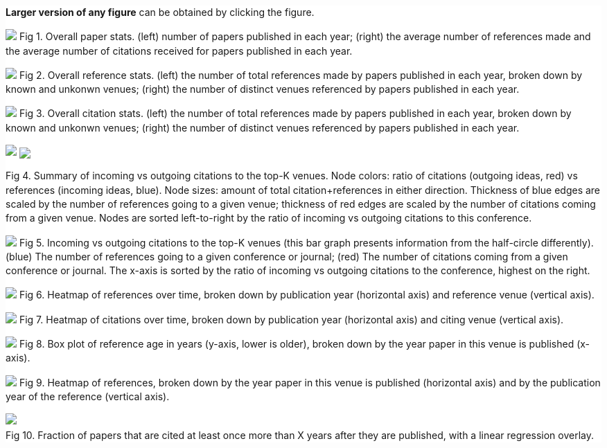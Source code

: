 **Larger version of any figure** can be obtained by clicking the figure. 

<a id=fig1 href=/img/citation/SIGIR/SIGIR_cnt_paper.png><img width=900 src="/img/citation/SIGIR/SIGIR_cnt_paper.png"></a>
Fig 1. Overall paper stats. (left) number of papers published in each year; (right) the average number of references made and the average number of citations received for papers published in each year.

<a id=fig2 href=/img/citation/SIGIR/SIGIR_cnt_ref.png><img width=900 src="/img/citation/SIGIR/SIGIR_cnt_ref.png"></a>
Fig 2. Overall reference stats. (left) the number of total references made by papers published in each year, broken down by known and unkonwn venues; (right) the number of distinct venues referenced by papers published in each year.

<a id=fig3 href=/img/citation/SIGIR/SIGIR_cnt_citation.png><img width=900 src="/img/citation/SIGIR/SIGIR_cnt_citation.png"></a>
Fig 3. Overall citation stats. (left) the number of total references made by papers published in each year, broken down by known and unkonwn venues; (right) the number of distinct venues referenced by papers published in each year.

<a id=fig4 href=/img/citation/SIGIR/SIGIR_graph.png><img width=900 src="/img/citation/SIGIR/SIGIR_graph.png"></a>
<img align=center width=675 src="/img/citation/color_bar.png">

Fig 4. Summary of incoming vs outgoing citations to the top-K venues. Node colors: ratio of citations (outgoing ideas, red) vs references (incoming ideas, blue). Node sizes: amount of total citation+references in either direction. Thickness of blue edges are scaled by the number of references going to a given venue; thickness of red edges are scaled by the number of citations coming from a given venue. Nodes are sorted left-to-right by the ratio of incoming vs outgoing citations to this conference.

<a id=fig5 href=/img/citation/SIGIR/SIGIR_venue_bar.png><img width=900 src="/img/citation/SIGIR/SIGIR_venue_bar.png"></a>
Fig 5. Incoming vs outgoing citations to the top-K venues (this bar graph presents information from the half-circle differently). (blue) The number of references going to a given conference or journal; (red) The number of citations coming from a given conference or journal. The x-axis is sorted by the ratio of incoming vs outgoing citations to the conference, highest on the right.

<a id=fig6 href=/img/citation/SIGIR/SIGIR_venue_ref.png><img width=900 src="/img/citation/SIGIR/SIGIR_venue_ref.png"></a>
Fig 6. Heatmap of references over time, broken down by publication year (horizontal axis) and reference venue (vertical axis).

<a id=fig7 href=/img/citation/SIGIR/SIGIR_venue_citation.png><img width=900 src="/img/citation/SIGIR/SIGIR_venue_citation.png"></a>
Fig 7. Heatmap of citations over time, broken down by publication year (horizontal axis) and citing venue (vertical axis).

<a id=fig8 href=/img/citation/SIGIR/SIGIR_box_ref.png><img width=900 src="/img/citation/SIGIR/SIGIR_box_ref.png"></a>
Fig 8. Box plot of reference age in years (y-axis, lower is older), broken down by the year paper in this venue is published (x-axis).

<a id=fig9 href=/img/citation/SIGIR/SIGIR_year_ref.png><img width=900 src="/img/citation/SIGIR/SIGIR_year_ref.png"></a>
Fig 9. Heatmap of references, broken down by the year paper in this venue is published (horizontal axis) and by the publication year of the reference (vertical axis).

<a id=fig10 href=/img/citation/SIGIR/SIGIR_citation_survival.png><img src="/img/citation/SIGIR/SIGIR_citation_survival.png"></a><br />
Fig 10. Fraction of papers that are cited at least once more than X years after they are published, with a linear regression overlay.
